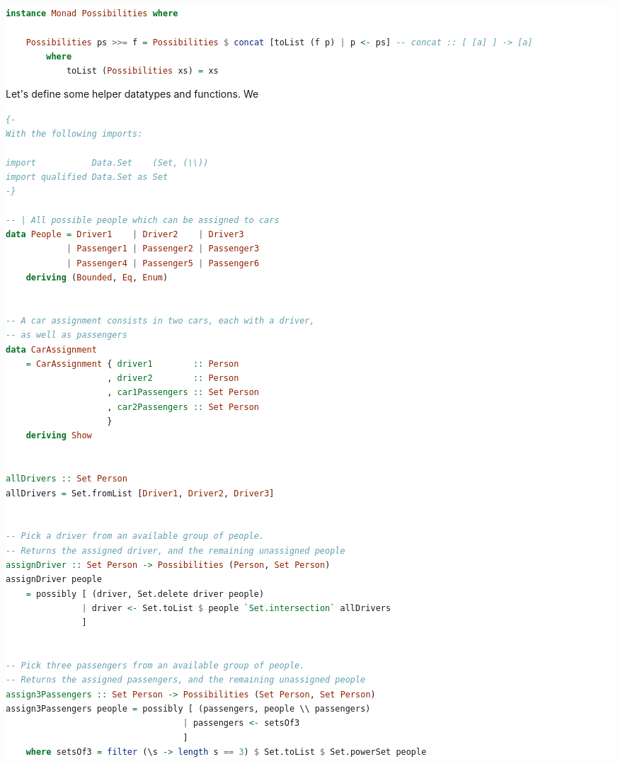 [^flatmap]: This is why some people like to thing of monads as types that support flatMap.

```haskell
instance Monad Possibilities where

    Possibilities ps >>= f = Possibilities $ concat [toList (f p) | p <- ps] -- concat :: [ [a] ] -> [a]
        where
            toList (Possibilities xs) = xs
```

Let's define some helper datatypes and functions. We

```haskell
{- 
With the following imports:

import           Data.Set    (Set, (\\))
import qualified Data.Set as Set 
-}

-- | All possible people which can be assigned to cars
data People = Driver1    | Driver2    | Driver3
            | Passenger1 | Passenger2 | Passenger3
            | Passenger4 | Passenger5 | Passenger6
    deriving (Bounded, Eq, Enum)


-- A car assignment consists in two cars, each with a driver, 
-- as well as passengers
data CarAssignment 
    = CarAssignment { driver1        :: Person
                    , driver2        :: Person
                    , car1Passengers :: Set Person
                    , car2Passengers :: Set Person
                    }
    deriving Show


allDrivers :: Set Person
allDrivers = Set.fromList [Driver1, Driver2, Driver3]


-- Pick a driver from an available group of people.
-- Returns the assigned driver, and the remaining unassigned people
assignDriver :: Set Person -> Possibilities (Person, Set Person)
assignDriver people 
    = possibly [ (driver, Set.delete driver people) 
               | driver <- Set.toList $ people `Set.intersection` allDrivers
               ]


-- Pick three passengers from an available group of people.
-- Returns the assigned passengers, and the remaining unassigned people
assign3Passengers :: Set Person -> Possibilities (Set Person, Set Person)
assign3Passengers people = possibly [ (passengers, people \\ passengers) 
                                   | passengers <- setsOf3
                                   ]
    where setsOf3 = filter (\s -> length s == 3) $ Set.toList $ Set.powerSet people
```


[^boss]: Boss, if you're reading this, please let me use Haskell :). 
